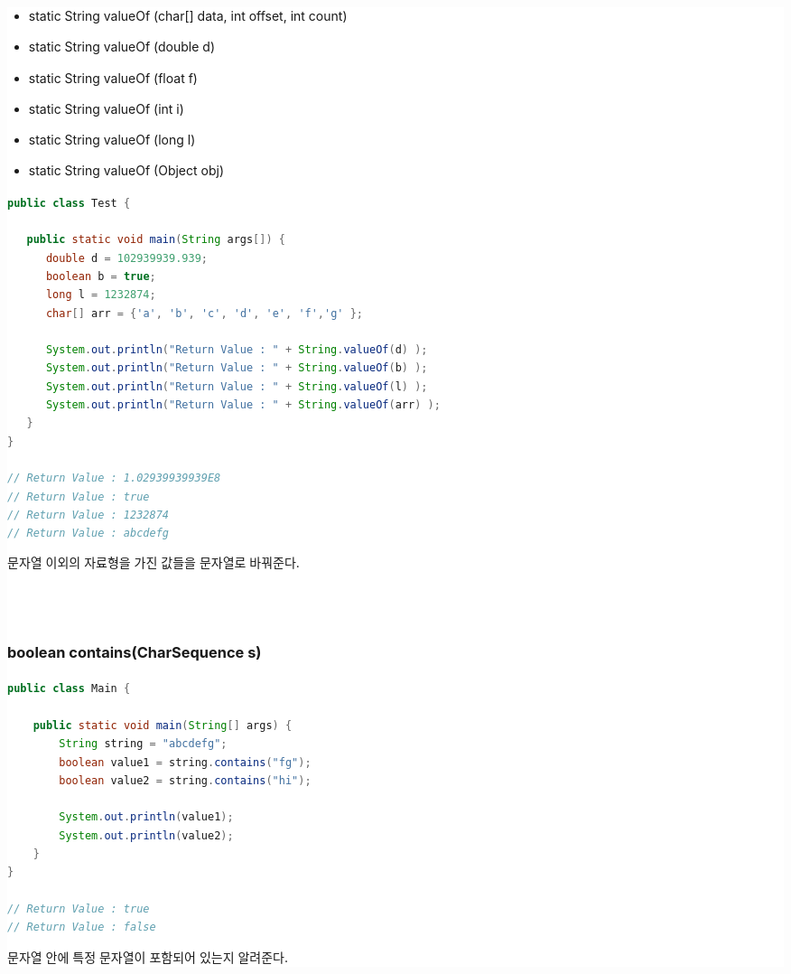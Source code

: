 * static String valueOf (char[] data, int offset, int count)

* static String valueOf (double d)

* static String valueOf (float f)

* static String valueOf (int i)

* static String valueOf (long l)

* static String valueOf (Object obj)


```java
public class Test {

   public static void main(String args[]) {
      double d = 102939939.939;
      boolean b = true;
      long l = 1232874;
      char[] arr = {'a', 'b', 'c', 'd', 'e', 'f','g' };

      System.out.println("Return Value : " + String.valueOf(d) );
      System.out.println("Return Value : " + String.valueOf(b) );
      System.out.println("Return Value : " + String.valueOf(l) );
      System.out.println("Return Value : " + String.valueOf(arr) );
   }
}

// Return Value : 1.02939939939E8
// Return Value : true
// Return Value : 1232874
// Return Value : abcdefg
```
문자열 이외의 자료형을 가진 값들을 문자열로 바꿔준다.

<br>
<br>

### boolean contains(CharSequence s)

```java
public class Main {

	public static void main(String[] args) {
		String string = "abcdefg";
		boolean value1 = string.contains("fg");
		boolean value2 = string.contains("hi");
		
		System.out.println(value1);
		System.out.println(value2);
	}
}

// Return Value : true
// Return Value : false
```
문자열 안에 특정 문자열이 포함되어 있는지 알려준다. 
